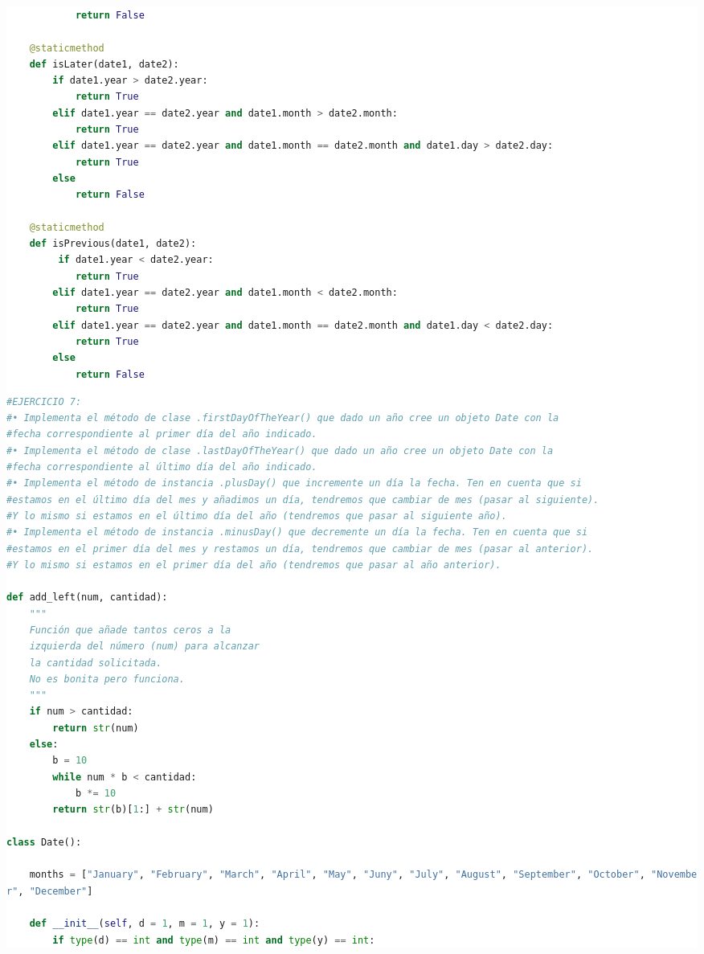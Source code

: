 ```python
            return False
    
    @staticmethod
    def isLater(date1, date2):
        if date1.year > date2.year:
            return True
        elif date1.year == date2.year and date1.month > date2.month:
            return True
        elif date1.year == date2.year and date1.month == date2.month and date1.day > date2.day:
            return True
        else
            return False
    
    @staticmethod
    def isPrevious(date1, date2):
         if date1.year < date2.year:
            return True
        elif date1.year == date2.year and date1.month < date2.month:
            return True
        elif date1.year == date2.year and date1.month == date2.month and date1.day < date2.day:
            return True
        else
            return False
```

```python
#EJERCICIO 7: 
#• Implementa el método de clase .firstDayOfTheYear() que dado un año cree un objeto Date con la
#fecha correspondiente al primer día del año indicado.
#• Implementa el método de clase .lastDayOfTheYear() que dado un año cree un objeto Date con la
#fecha correspondiente al último día del año indicado.
#• Implementa el método de instancia .plusDay() que incremente un día la fecha. Ten en cuenta que si
#estamos en el último día del mes y añadimos un día, tendremos que cambiar de mes (pasar al siguiente).
#Y lo mismo si estamos en el último día del año (tendremos que pasar al siguiente año).
#• Implementa el método de instancia .minusDay() que decremente un día la fecha. Ten en cuenta que si
#estamos en el primer día del mes y restamos un día, tendremos que cambiar de mes (pasar al anterior).
#Y lo mismo si estamos en el primer día del año (tendremos que pasar al año anterior).

def add_left(num, cantidad):
    """
    Función que añade tantos ceros a la 
    izquierda del número (num) para alcanzar
    la cantidad solicitada.
    No es bonita pero funciona.
    """
    if num > cantidad:
        return str(num)
    else:
        b = 10
        while num * b < cantidad:
            b *= 10
        return str(b)[1:] + str(num)
    
class Date():
    
    months = ["January", "February", "March", "April", "May", "Juny", "July", "August", "September", "October", "November", "December"]

    def __init__(self, d = 1, m = 1, y = 1):
        if type(d) == int and type(m) == int and type(y) == int:
```